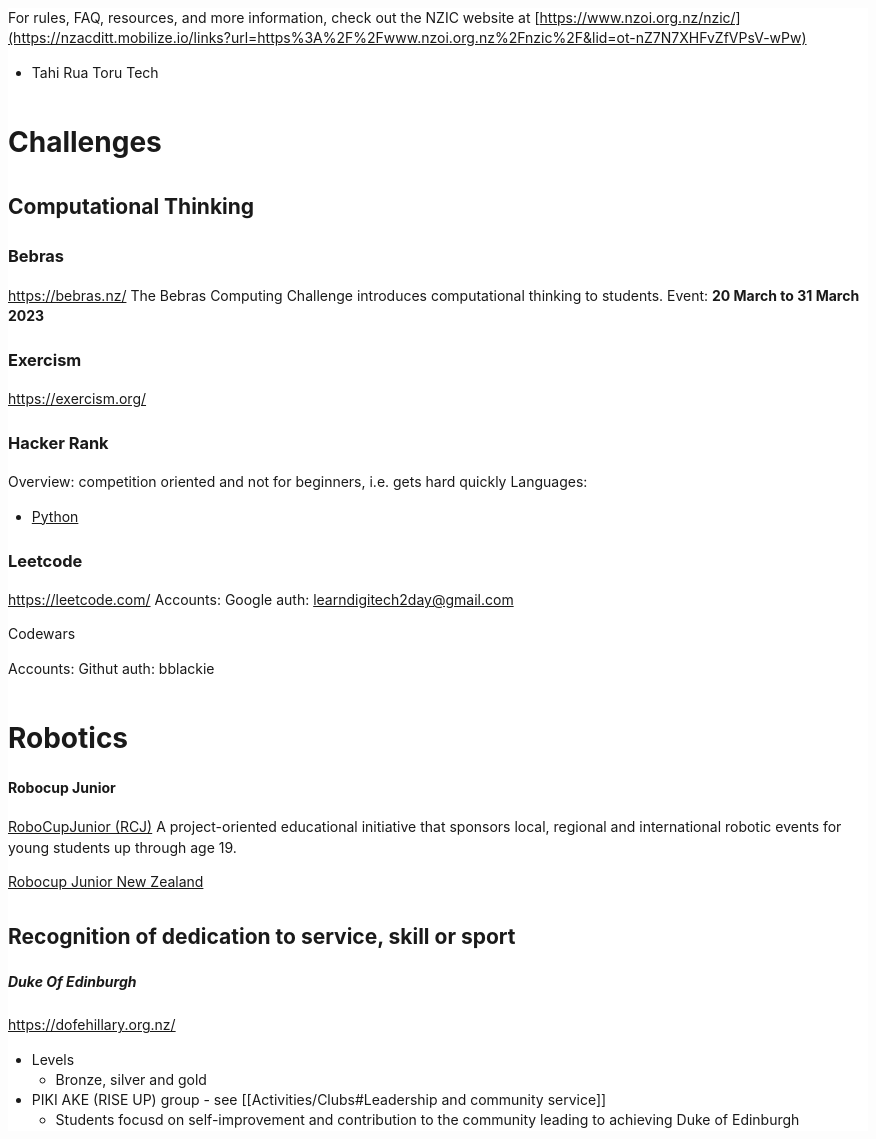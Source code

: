 For rules, FAQ, resources, and more information, check out the NZIC website at [https://www.nzoi.org.nz/nzic/](https://nzacditt.mobilize.io/links?url=https%3A%2F%2Fwww.nzoi.org.nz%2Fnzic%2F&lid=ot-nZ7N7XHFvZfVPsV-wPw)




- Tahi Rua Toru Tech



# Challenges

## Computational Thinking

### Bebras 

https://bebras.nz/
The Bebras Computing Challenge introduces computational thinking to students. 
Event: **20 March to 31 March 2023**

### Exercism

https://exercism.org/

### Hacker Rank
Overview:  competition oriented and not for beginners, i.e. gets hard quickly
Languages:
- [Python]([www.hackerrank.com/domains/python](http://www.hackerrank.com/domains/python))

### Leetcode
https://leetcode.com/
Accounts:
	Google auth: learndigitech2day@gmail.com

Codewars

Accounts:
	Githut auth: bblackie


# Robotics

#### Robocup Junior

[RoboCupJunior (RCJ)](https://junior.robocup.org/)
A project-oriented educational initiative that sponsors local, regional and international robotic events for young students up through age 19.

[Robocup Junior New Zealand](https://sites.google.com/view/robocupjuniornewzealand/home)

## Recognition of dedication to service, skill or sport
##### Duke Of Edinburgh
https://dofehillary.org.nz/
- Levels
	- Bronze, silver and gold
- PIKI AKE (RISE UP) group - see [[Activities/Clubs#Leadership and community service]]
	- Students focusd on self-improvement  and contribution to the community leading to achieving Duke of Edinburgh
